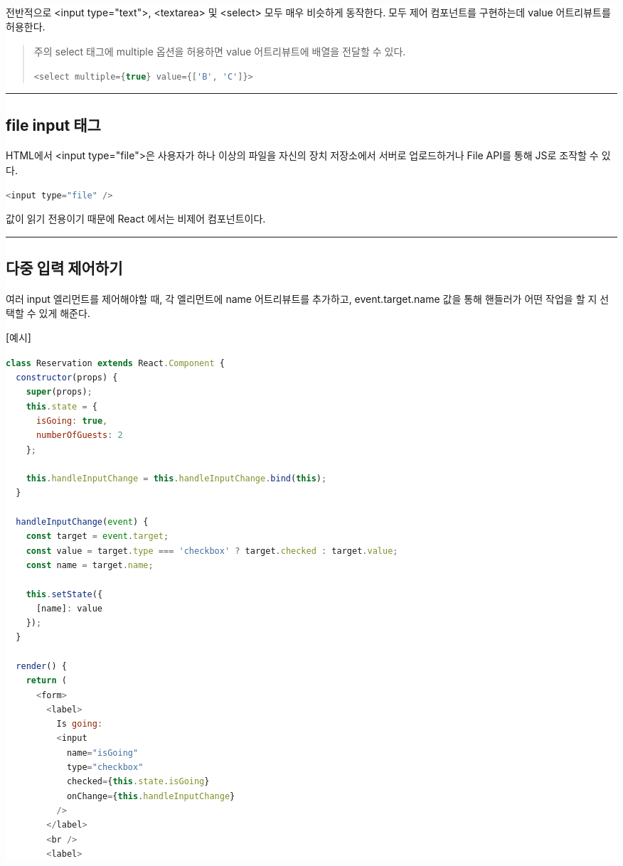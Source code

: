 전반적으로 \<input type="text">, \<textarea> 및 \<select> 모두 매우 비슷하게 동작한다. 모두 제어 컴포넌트를 구현하는데 value 어트리뷰트를 허용한다.

> 주의
> select  태그에 multiple 옵션을 허용하면 value 어트리뷰트에 배열을 전달할 수 있다.
> ``` js
> <select multiple={true} value={['B', 'C']}>
> ```

--- 

## **file input 태그**

HTML에서 \<input type="file">은 사용자가 하나 이상의 파일을 자신의 장치 저장소에서 서버로 업로드하거나 File API를 통해 JS로 조작할 수 있다.

``` js
<input type="file" />
```

값이 읽기 전용이기 때문에 React 에서는 비제어 컴포넌트이다. 

---

## **다중 입력 제어하기**

여러 input 엘리먼트를 제어해야할 때, 각 엘리먼트에 name 어트리뷰트를 추가하고, event.target.name 값을 통해 핸들러가 어떤 작업을 할 지 선택할 수 있게 해준다.

[예시]

``` js
class Reservation extends React.Component {
  constructor(props) {
    super(props);
    this.state = {
      isGoing: true,
      numberOfGuests: 2
    };

    this.handleInputChange = this.handleInputChange.bind(this);
  }

  handleInputChange(event) {
    const target = event.target;
    const value = target.type === 'checkbox' ? target.checked : target.value;
    const name = target.name;

    this.setState({
      [name]: value
    });
  }

  render() {
    return (
      <form>
        <label>
          Is going:
          <input
            name="isGoing"
            type="checkbox"
            checked={this.state.isGoing}
            onChange={this.handleInputChange}
          />
        </label>
        <br />
        <label>
```
